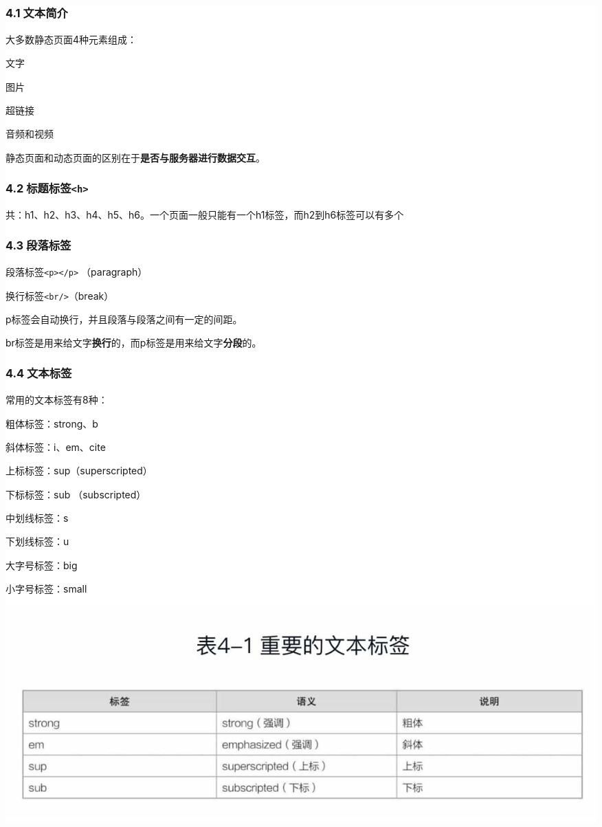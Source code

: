 ### 4.1 文本简介

大多数静态页面4种元素组成：

文字

图片

超链接

音频和视频

静态页面和动态页面的区别在于**是否与服务器进行数据交互**。

### 4.2 标题标签`<h>`

共：h1、h2、h3、h4、h5、h6。一个页面一般只能有一个h1标签，而h2到h6标签可以有多个

### 4.3 段落标签

段落标签`<p></p>` （paragraph）

换行标签`<br/>`（break）

p标签会自动换行，并且段落与段落之间有一定的间距。

br标签是用来给文字**换行**的，而p标签是用来给文字**分段**的。

### 4.4 文本标签

常用的文本标签有8种：

粗体标签：strong、b

斜体标签：i、em、cite

上标标签：sup（superscripted）

下标标签：sub （subscripted）

中划线标签：s

下划线标签：u

大字号标签：big

小字号标签：small

![](../images/learnfrontend-018.jpg)
